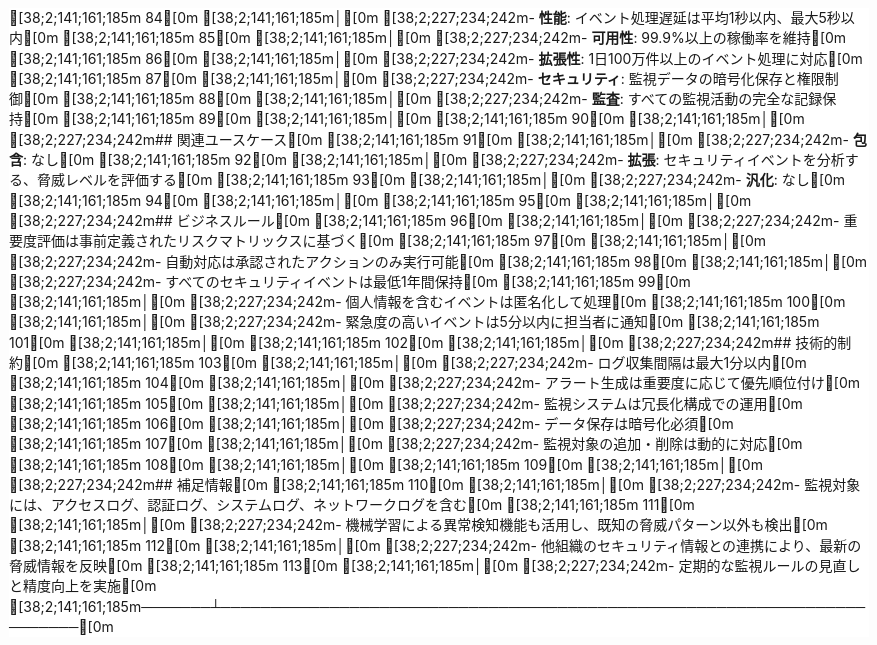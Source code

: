 [38;2;141;161;185m  84[0m   [38;2;141;161;185m│[0m [38;2;227;234;242m- **性能**: イベント処理遅延は平均1秒以内、最大5秒以内[0m
[38;2;141;161;185m  85[0m   [38;2;141;161;185m│[0m [38;2;227;234;242m- **可用性**: 99.9%以上の稼働率を維持[0m
[38;2;141;161;185m  86[0m   [38;2;141;161;185m│[0m [38;2;227;234;242m- **拡張性**: 1日100万件以上のイベント処理に対応[0m
[38;2;141;161;185m  87[0m   [38;2;141;161;185m│[0m [38;2;227;234;242m- **セキュリティ**: 監視データの暗号化保存と権限制御[0m
[38;2;141;161;185m  88[0m   [38;2;141;161;185m│[0m [38;2;227;234;242m- **監査**: すべての監視活動の完全な記録保持[0m
[38;2;141;161;185m  89[0m   [38;2;141;161;185m│[0m 
[38;2;141;161;185m  90[0m   [38;2;141;161;185m│[0m [38;2;227;234;242m## 関連ユースケース[0m
[38;2;141;161;185m  91[0m   [38;2;141;161;185m│[0m [38;2;227;234;242m- **包含**: なし[0m
[38;2;141;161;185m  92[0m   [38;2;141;161;185m│[0m [38;2;227;234;242m- **拡張**: セキュリティイベントを分析する、脅威レベルを評価する[0m
[38;2;141;161;185m  93[0m   [38;2;141;161;185m│[0m [38;2;227;234;242m- **汎化**: なし[0m
[38;2;141;161;185m  94[0m   [38;2;141;161;185m│[0m 
[38;2;141;161;185m  95[0m   [38;2;141;161;185m│[0m [38;2;227;234;242m## ビジネスルール[0m
[38;2;141;161;185m  96[0m   [38;2;141;161;185m│[0m [38;2;227;234;242m- 重要度評価は事前定義されたリスクマトリックスに基づく[0m
[38;2;141;161;185m  97[0m   [38;2;141;161;185m│[0m [38;2;227;234;242m- 自動対応は承認されたアクションのみ実行可能[0m
[38;2;141;161;185m  98[0m   [38;2;141;161;185m│[0m [38;2;227;234;242m- すべてのセキュリティイベントは最低1年間保持[0m
[38;2;141;161;185m  99[0m   [38;2;141;161;185m│[0m [38;2;227;234;242m- 個人情報を含むイベントは匿名化して処理[0m
[38;2;141;161;185m 100[0m   [38;2;141;161;185m│[0m [38;2;227;234;242m- 緊急度の高いイベントは5分以内に担当者に通知[0m
[38;2;141;161;185m 101[0m   [38;2;141;161;185m│[0m 
[38;2;141;161;185m 102[0m   [38;2;141;161;185m│[0m [38;2;227;234;242m## 技術的制約[0m
[38;2;141;161;185m 103[0m   [38;2;141;161;185m│[0m [38;2;227;234;242m- ログ収集間隔は最大1分以内[0m
[38;2;141;161;185m 104[0m   [38;2;141;161;185m│[0m [38;2;227;234;242m- アラート生成は重要度に応じて優先順位付け[0m
[38;2;141;161;185m 105[0m   [38;2;141;161;185m│[0m [38;2;227;234;242m- 監視システムは冗長化構成での運用[0m
[38;2;141;161;185m 106[0m   [38;2;141;161;185m│[0m [38;2;227;234;242m- データ保存は暗号化必須[0m
[38;2;141;161;185m 107[0m   [38;2;141;161;185m│[0m [38;2;227;234;242m- 監視対象の追加・削除は動的に対応[0m
[38;2;141;161;185m 108[0m   [38;2;141;161;185m│[0m 
[38;2;141;161;185m 109[0m   [38;2;141;161;185m│[0m [38;2;227;234;242m## 補足情報[0m
[38;2;141;161;185m 110[0m   [38;2;141;161;185m│[0m [38;2;227;234;242m- 監視対象には、アクセスログ、認証ログ、システムログ、ネットワークログを含む[0m
[38;2;141;161;185m 111[0m   [38;2;141;161;185m│[0m [38;2;227;234;242m- 機械学習による異常検知機能も活用し、既知の脅威パターン以外も検出[0m
[38;2;141;161;185m 112[0m   [38;2;141;161;185m│[0m [38;2;227;234;242m- 他組織のセキュリティ情報との連携により、最新の脅威情報を反映[0m
[38;2;141;161;185m 113[0m   [38;2;141;161;185m│[0m [38;2;227;234;242m- 定期的な監視ルールの見直しと精度向上を実施[0m
[38;2;141;161;185m───────┴────────────────────────────────────────────────────────────────────────[0m
